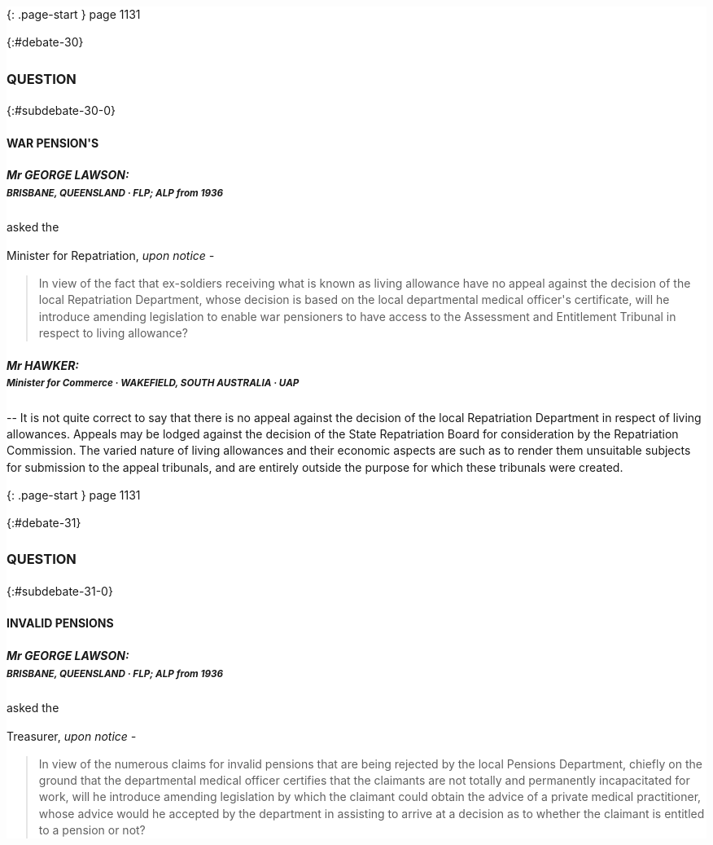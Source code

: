 {: .page-start }
page 1131

{:#debate-30}
### QUESTION

{:#subdebate-30-0}
#### WAR PENSION'S

##### Mr GEORGE LAWSON:<br><small class="text-muted">BRISBANE, QUEENSLAND &middot; FLP; ALP from 1936</small>

asked the 

Minister for Repatriation,  *upon notice -* 

  >In view of the fact that ex-soldiers receiving what is known as living allowance have no appeal against the decision of the local Repatriation Department, whose decision is based on the local departmental medical officer's certificate, will he introduce amending legislation to enable war pensioners to have access to the Assessment and Entitlement Tribunal in respect to living allowance? 

##### Mr HAWKER:<br><small class="text-muted">Minister for Commerce &middot; WAKEFIELD, SOUTH AUSTRALIA &middot; UAP</small>

-- It is not quite correct to say that there is no appeal against the decision of the local Repatriation Department in respect of living allowances. Appeals may be lodged against the decision of the State Repatriation Board for consideration by the Repatriation Commission. The varied nature of living allowances and their economic aspects are such as to render them unsuitable subjects for submission to the appeal tribunals, and are entirely outside the purpose for which these tribunals were created. 

{: .page-start }
page 1131

{:#debate-31}
### QUESTION

{:#subdebate-31-0}
#### INVALID PENSIONS

##### Mr GEORGE LAWSON:<br><small class="text-muted">BRISBANE, QUEENSLAND &middot; FLP; ALP from 1936</small>

asked the 

Treasurer,  *upon notice -* 

  >In view of the numerous claims for invalid pensions that are being rejected by the local Pensions Department, chiefly on the ground that the departmental medical officer certifies that the claimants are not totally and permanently incapacitated for work, will he introduce amending legislation by which the claimant could obtain the advice of a private medical practitioner, whose advice would he accepted by the department in assisting to arrive at a decision as to whether the claimant is entitled to a pension or not? 
